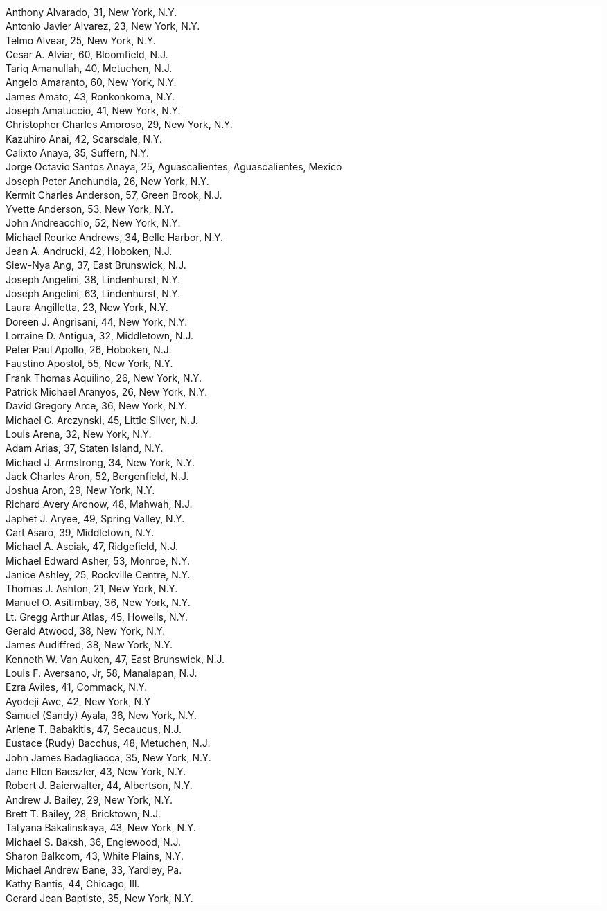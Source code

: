  Anthony Alvarado, 31, New York, N.Y.<br>
 Antonio Javier Alvarez, 23, New York, N.Y.<br>
 Telmo Alvear, 25, New York, N.Y.<br>
 Cesar A. Alviar, 60, Bloomfield, N.J.<br>
 Tariq Amanullah, 40, Metuchen, N.J.<br>
 Angelo Amaranto, 60, New York, N.Y.<br>
 James Amato, 43, Ronkonkoma, N.Y.<br>
 Joseph Amatuccio, 41, New York, N.Y.<br>
 Christopher Charles Amoroso, 29, New York, N.Y.<br>
 Kazuhiro Anai, 42, Scarsdale, N.Y.<br>
 Calixto Anaya, 35, Suffern, N.Y.<br>
 Jorge Octavio Santos Anaya, 25, Aguascalientes, Aguascalientes, Mexico<br>
 Joseph Peter Anchundia, 26, New York, N.Y.<br>
 Kermit Charles Anderson, 57, Green Brook, N.J.<br>
 Yvette Anderson, 53, New York, N.Y.<br>
 John Andreacchio, 52, New York, N.Y.<br>
 Michael Rourke Andrews, 34, Belle Harbor, N.Y.<br>
 Jean A. Andrucki, 42, Hoboken, N.J.<br>
 Siew-Nya Ang, 37, East Brunswick, N.J.<br>
 Joseph Angelini, 38, Lindenhurst, N.Y.<br>
 Joseph Angelini, 63, Lindenhurst, N.Y.<br>
 Laura Angilletta, 23, New York, N.Y.<br>
 Doreen J. Angrisani, 44, New York, N.Y.<br>
 Lorraine D. Antigua, 32, Middletown, N.J.<br>
 Peter Paul Apollo, 26, Hoboken, N.J.<br>
 Faustino Apostol, 55, New York, N.Y.<br>
 Frank Thomas Aquilino, 26, New York, N.Y.<br>
 Patrick Michael Aranyos, 26, New York, N.Y.<br>
 David Gregory Arce, 36, New York, N.Y.<br>
 Michael G. Arczynski, 45, Little Silver, N.J.<br>
 Louis Arena, 32, New York, N.Y.<br>
 Adam Arias, 37, Staten Island, N.Y.<br>
 Michael J. Armstrong, 34, New York, N.Y.<br>
 Jack Charles Aron, 52, Bergenfield, N.J.<br>
 Joshua Aron, 29, New York, N.Y.<br>
 Richard Avery Aronow, 48, Mahwah, N.J.<br>
 Japhet J. Aryee, 49, Spring Valley, N.Y.<br>
 Carl Asaro, 39, Middletown, N.Y.<br>
 Michael A. Asciak, 47, Ridgefield, N.J.<br>
 Michael Edward Asher, 53, Monroe, N.Y.<br>
 Janice Ashley, 25, Rockville Centre, N.Y.<br>
 Thomas J. Ashton, 21, New York, N.Y.<br>
 Manuel O. Asitimbay, 36, New York, N.Y.<br>
 Lt. Gregg Arthur Atlas, 45, Howells, N.Y.<br>
 Gerald Atwood, 38, New York, N.Y.<br>
 James Audiffred, 38, New York, N.Y.<br>
 Kenneth W. Van Auken, 47, East Brunswick, N.J.<br>
 Louis F. Aversano, Jr, 58, Manalapan, N.J.<br>
 Ezra Aviles, 41, Commack, N.Y.<br>
 Ayodeji Awe, 42, New York, N.Y<br>
 Samuel (Sandy) Ayala, 36, New York, N.Y.<br>
 Arlene T. Babakitis, 47, Secaucus, N.J.<br>
 Eustace (Rudy) Bacchus, 48, Metuchen, N.J.<br>
 John James Badagliacca, 35, New York, N.Y.<br>
 Jane Ellen Baeszler, 43, New York, N.Y.<br>
 Robert J. Baierwalter, 44, Albertson, N.Y.<br>
 Andrew J. Bailey, 29, New York, N.Y.<br>
 Brett T. Bailey, 28, Bricktown, N.J.<br>
 Tatyana Bakalinskaya, 43, New York, N.Y.<br>
 Michael S. Baksh, 36, Englewood, N.J.<br>
 Sharon Balkcom, 43, White Plains, N.Y.<br>
 Michael Andrew Bane, 33, Yardley, Pa.<br>
 Kathy Bantis, 44, Chicago, Ill.<br>
 Gerard Jean Baptiste, 35, New York, N.Y.<br>